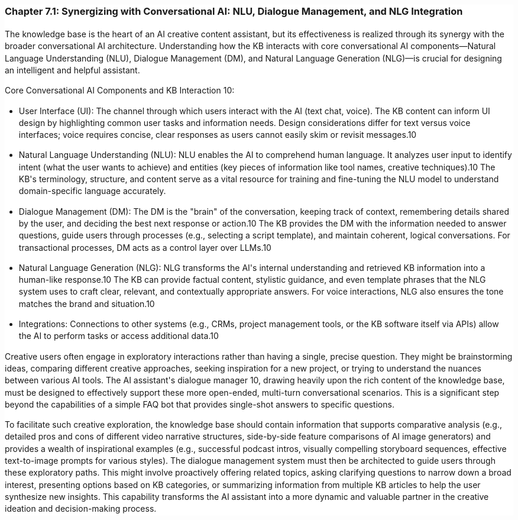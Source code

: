 ### Chapter 7.1: Synergizing with Conversational AI: NLU, Dialogue Management, and NLG Integration

The knowledge base is the heart of an AI creative content assistant, but its effectiveness is realized through its synergy with the broader conversational AI architecture. Understanding how the KB interacts with core conversational AI components—Natural Language Understanding (NLU), Dialogue Management (DM), and Natural Language Generation (NLG)—is crucial for designing an intelligent and helpful assistant.

Core Conversational AI Components and KB Interaction 10:

- User Interface (UI): The channel through which users interact with the AI (text chat, voice). The KB content can inform UI design by highlighting common user tasks and information needs. Design considerations differ for text versus voice interfaces; voice requires concise, clear responses as users cannot easily skim or revisit messages.10
    
- Natural Language Understanding (NLU): NLU enables the AI to comprehend human language. It analyzes user input to identify intent (what the user wants to achieve) and entities (key pieces of information like tool names, creative techniques).10 The KB's terminology, structure, and content serve as a vital resource for training and fine-tuning the NLU model to understand domain-specific language accurately.
    
- Dialogue Management (DM): The DM is the "brain" of the conversation, keeping track of context, remembering details shared by the user, and deciding the best next response or action.10 The KB provides the DM with the information needed to answer questions, guide users through processes (e.g., selecting a script template), and maintain coherent, logical conversations. For transactional processes, DM acts as a control layer over LLMs.10
    
- Natural Language Generation (NLG): NLG transforms the AI's internal understanding and retrieved KB information into a human-like response.10 The KB can provide factual content, stylistic guidance, and even template phrases that the NLG system uses to craft clear, relevant, and contextually appropriate answers. For voice interactions, NLG also ensures the tone matches the brand and situation.10
    
- Integrations: Connections to other systems (e.g., CRMs, project management tools, or the KB software itself via APIs) allow the AI to perform tasks or access additional data.10
    

Creative users often engage in exploratory interactions rather than having a single, precise question. They might be brainstorming ideas, comparing different creative approaches, seeking inspiration for a new project, or trying to understand the nuances between various AI tools. The AI assistant's dialogue manager 10, drawing heavily upon the rich content of the knowledge base, must be designed to effectively support these more open-ended, multi-turn conversational scenarios. This is a significant step beyond the capabilities of a simple FAQ bot that provides single-shot answers to specific questions.

To facilitate such creative exploration, the knowledge base should contain information that supports comparative analysis (e.g., detailed pros and cons of different video narrative structures, side-by-side feature comparisons of AI image generators) and provides a wealth of inspirational examples (e.g., successful podcast intros, visually compelling storyboard sequences, effective text-to-image prompts for various styles). The dialogue management system must then be architected to guide users through these exploratory paths. This might involve proactively offering related topics, asking clarifying questions to narrow down a broad interest, presenting options based on KB categories, or summarizing information from multiple KB articles to help the user synthesize new insights. This capability transforms the AI assistant into a more dynamic and valuable partner in the creative ideation and decision-making process.
